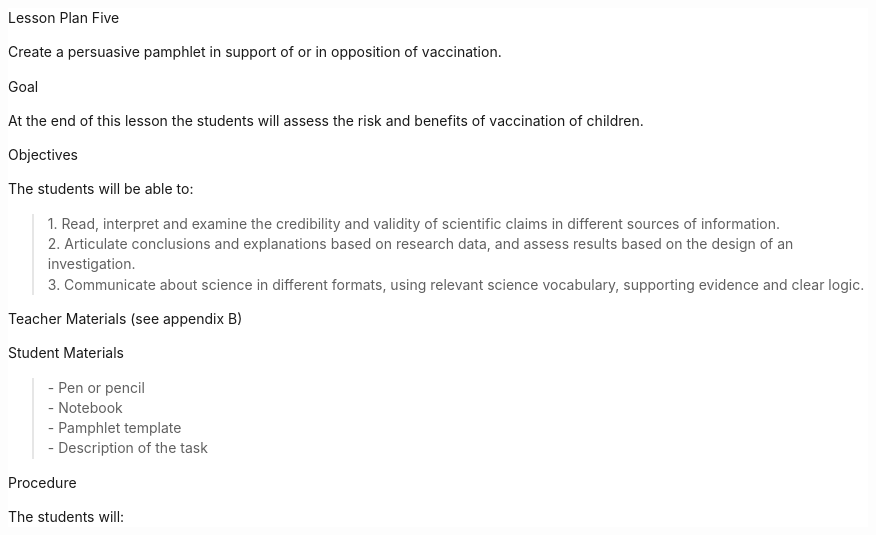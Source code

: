 Lesson Plan Five
</h3>
<p>
Create a persuasive pamphlet in support of or in opposition of vaccination.
</p>
<p>
Goal
</p>
<p>
At the end of this lesson the students will assess the risk and benefits of vaccination of children.
</p>
<p>
Objectives
</p>
<p>
The students will be able to:
</p>
<blockquote>
<dl>
<dt>
1. Read, interpret and examine the credibility and validity of scientific claims in different sources of information.
<dt>
2. Articulate conclusions and explanations based on research data, and assess results based on the design of an investigation.
<dt>
3. Communicate about science in different formats, using relevant science vocabulary, supporting evidence and clear logic.
</dt>
</dt>
</dt>
</dl>
</blockquote>
<p>
Teacher Materials (see appendix B)
</p>
<p>
Student Materials
</p>
<blockquote>
<dl>
<dt>
- Pen or pencil
<dt>
- Notebook
<dt>
- Pamphlet template
<dt>
- Description of the task
</dt>
</dt>
</dt>
</dt>
</dl>
</blockquote>
<p>
Procedure
</p>
<p>
The students will:
</p>
<blockquote>
<dl>